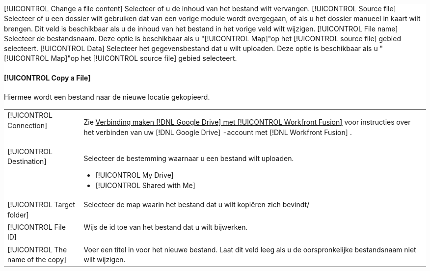   </tr> 
  <tr> 
   <td>[!UICONTROL Change a file content]</td> 
   <td>Selecteer of u de inhoud van het bestand wilt vervangen.</td> 
  </tr> 
  <tr> 
   <td>[!UICONTROL Source file]</td> 
   <td>Selecteer of u een dossier wilt gebruiken dat van een vorige module wordt overgegaan, of als u het dossier manueel in kaart wilt brengen. Dit veld is beschikbaar als u de inhoud van het bestand in het vorige veld wilt wijzigen.</td> 
  </tr> 
  <tr> 
   <td>[!UICONTROL File name]</td> 
   <td>Selecteer de bestandsnaam. Deze optie is beschikbaar als u "[!UICONTROL Map]"op het [!UICONTROL source file] gebied selecteert.</td> 
  </tr> 
  <tr> 
   <td>[!UICONTROL Data]</td> 
   <td>Selecteer het gegevensbestand dat u wilt uploaden. Deze optie is beschikbaar als u "[!UICONTROL Map]"op het [!UICONTROL source file] gebied selecteert.</td> 
  </tr> 
 </tbody> 
</table>

#### [!UICONTROL Copy a File]

Hiermee wordt een bestand naar de nieuwe locatie gekopieerd.

<table style="table-layout:auto"> 
 <col> 
 <col> 
 <tbody> 
  <tr> 
   <td>[!UICONTROL Connection] </td> 
   <td> <p>Zie <a href="#connecting-google-drive-to-workfront-fusion" class="MCXref xref"> Verbinding maken [!DNL Google Drive] met [!UICONTROL Workfront Fusion]</a> voor instructies over het verbinden van uw [!DNL Google Drive] -account met [!DNL Workfront Fusion] .</p> </td> 
  </tr> 
  <tr> 
   <td>[!UICONTROL Destination]</td> 
   <td> <p>Selecteer de bestemming waarnaar u een bestand wilt uploaden.</p> 
    <ul> 
     <li>[!UICONTROL My Drive]</li> 
     <li>[!UICONTROL Shared with Me]</li> 
    </ul> </td> 
  </tr> 
  <tr> 
   <td>[!UICONTROL Target folder]</td> 
   <td>Selecteer de map waarin het bestand dat u wilt kopiëren zich bevindt/</td> 
  </tr> 
  <tr> 
   <td>[!UICONTROL File ID]</td> 
   <td>Wijs de id toe van het bestand dat u wilt bijwerken.</td> 
  </tr> 
  <tr> 
   <td>[!UICONTROL The name of the copy]</td> 
   <td>Voer een titel in voor het nieuwe bestand. Laat dit veld leeg als u de oorspronkelijke bestandsnaam niet wilt wijzigen.</td> 
  </tr> 
 </tbody> 
</table>
